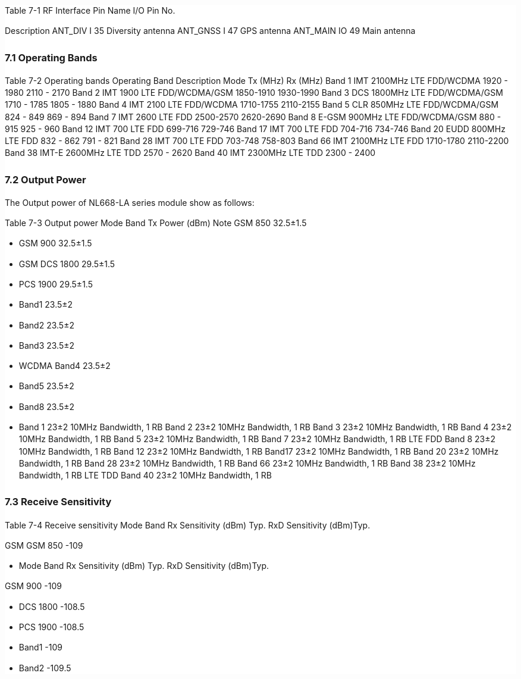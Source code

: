 Table 7-1 RF Interface Pin Name I/O Pin No.

Description ANT_DIV I 35 Diversity antenna ANT_GNSS I 47 GPS antenna ANT_MAIN IO 49 Main antenna

### 7.1 Operating Bands
Table 7-2 Operating bands Operating Band Description Mode Tx (MHz) Rx (MHz) Band 1 IMT 2100MHz LTE FDD/WCDMA 1920 - 1980 2110 - 2170 Band 2 IMT 1900 LTE FDD/WCDMA/GSM 1850-1910 1930-1990 Band 3 DCS 1800MHz LTE FDD/WCDMA/GSM 1710 - 1785 1805 - 1880 Band 4 IMT 2100 LTE FDD/WCDMA 1710-1755 2110-2155 Band 5 CLR 850MHz LTE FDD/WCDMA/GSM 824 - 849 869 - 894 Band 7 IMT 2600 LTE FDD 2500-2570 2620-2690 Band 8 E-GSM 900MHz LTE FDD/WCDMA/GSM 880 - 915 925 - 960 Band 12 IMT 700 LTE FDD 699-716 729-746 Band 17 IMT 700 LTE FDD 704-716 734-746 Band 20 EUDD 800MHz LTE FDD 832 - 862 791 - 821 Band 28 IMT 700 LTE FDD 703-748 758-803 Band 66 IMT 2100MHz LTE FDD 1710-1780 2110-2200 Band 38 IMT-E 2600MHz LTE TDD 2570 - 2620 Band 40 IMT 2300MHz LTE TDD 2300 - 2400

### 7.2 Output Power
The Output power of NL668-LA series module show as follows:

Table 7-3 Output power Mode Band Tx Power (dBm) Note GSM 850 32.5±1.5

- GSM 900 32.5±1.5

- GSM DCS 1800 29.5±1.5

- PCS 1900 29.5±1.5

- Band1 23.5±2

- Band2 23.5±2

- Band3 23.5±2

- WCDMA Band4 23.5±2

- Band5 23.5±2

- Band8 23.5±2

- Band 1 23±2 10MHz Bandwidth, 1 RB Band 2 23±2 10MHz Bandwidth, 1 RB Band 3 23±2 10MHz Bandwidth, 1 RB Band 4 23±2 10MHz Bandwidth, 1 RB Band 5 23±2 10MHz Bandwidth, 1 RB Band 7 23±2 10MHz Bandwidth, 1 RB LTE FDD Band 8 23±2 10MHz Bandwidth, 1 RB Band 12 23±2 10MHz Bandwidth, 1 RB Band17 23±2 10MHz Bandwidth, 1 RB Band 20 23±2 10MHz Bandwidth, 1 RB Band 28 23±2 10MHz Bandwidth, 1 RB Band 66 23±2 10MHz Bandwidth, 1 RB Band 38 23±2 10MHz Bandwidth, 1 RB LTE TDD Band 40 23±2 10MHz Bandwidth, 1 RB

### 7.3 Receive Sensitivity
Table 7-4 Receive sensitivity Mode Band Rx Sensitivity (dBm) Typ. RxD Sensitivity (dBm)Typ.

GSM GSM 850 -109

- Mode Band Rx Sensitivity (dBm) Typ. RxD Sensitivity (dBm)Typ.

GSM 900 -109

- DCS 1800 -108.5

- PCS 1900 -108.5

- Band1 -109

- Band2 -109.5
